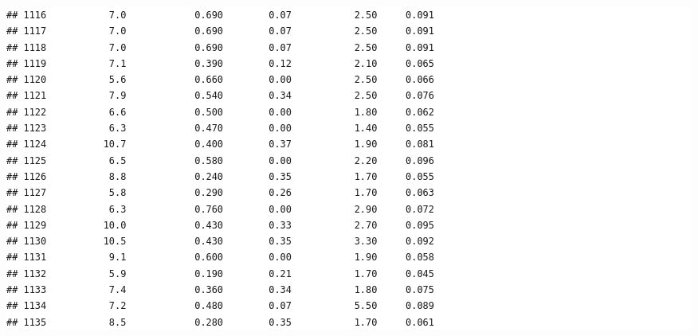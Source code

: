     ## 1116           7.0            0.690        0.07           2.50     0.091
    ## 1117           7.0            0.690        0.07           2.50     0.091
    ## 1118           7.0            0.690        0.07           2.50     0.091
    ## 1119           7.1            0.390        0.12           2.10     0.065
    ## 1120           5.6            0.660        0.00           2.50     0.066
    ## 1121           7.9            0.540        0.34           2.50     0.076
    ## 1122           6.6            0.500        0.00           1.80     0.062
    ## 1123           6.3            0.470        0.00           1.40     0.055
    ## 1124          10.7            0.400        0.37           1.90     0.081
    ## 1125           6.5            0.580        0.00           2.20     0.096
    ## 1126           8.8            0.240        0.35           1.70     0.055
    ## 1127           5.8            0.290        0.26           1.70     0.063
    ## 1128           6.3            0.760        0.00           2.90     0.072
    ## 1129          10.0            0.430        0.33           2.70     0.095
    ## 1130          10.5            0.430        0.35           3.30     0.092
    ## 1131           9.1            0.600        0.00           1.90     0.058
    ## 1132           5.9            0.190        0.21           1.70     0.045
    ## 1133           7.4            0.360        0.34           1.80     0.075
    ## 1134           7.2            0.480        0.07           5.50     0.089
    ## 1135           8.5            0.280        0.35           1.70     0.061
